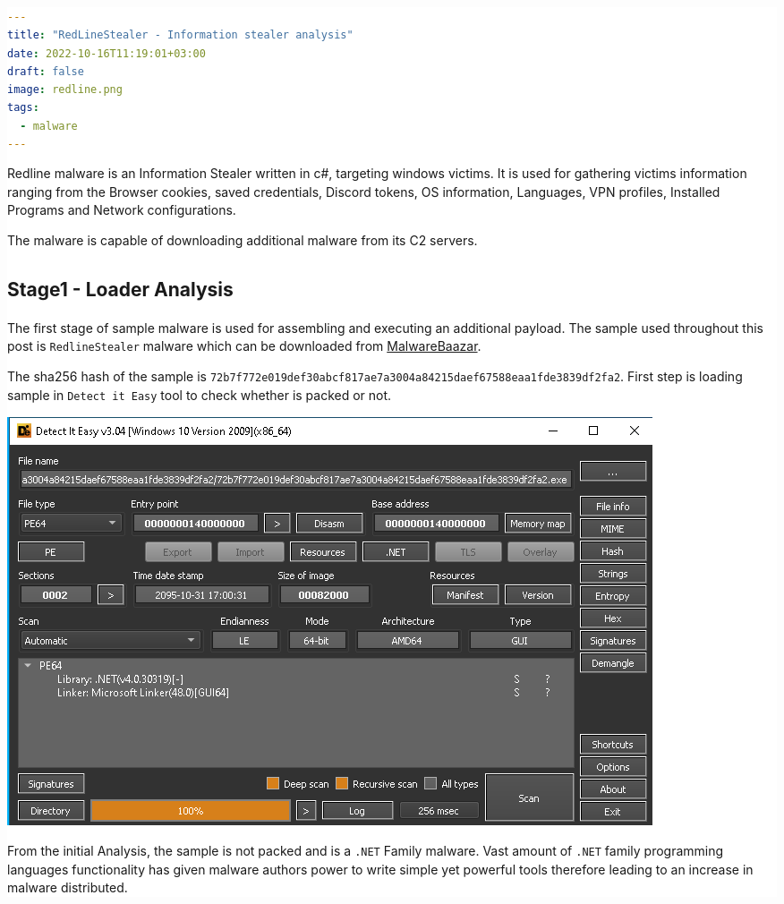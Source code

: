 ```yaml
---
title: "RedLineStealer - Information stealer analysis"
date: 2022-10-16T11:19:01+03:00
draft: false
image: redline.png
tags:
  - malware
---
```


Redline malware is an Information Stealer written in c#, targeting windows victims. It is used for gathering victims information ranging from the Browser cookies, saved credentials, Discord tokens, OS information,  Languages, VPN profiles, Installed Programs and Network configurations.

The malware is capable of downloading additional malware from its C2 servers.

## Stage1 - Loader Analysis

The first stage of sample malware is used for assembling and executing an additional payload. The sample used throughout this post is `RedlineStealer` malware which can be downloaded from [MalwareBaazar](https://bazaar.abuse.ch).

The sha256 hash of the sample is `72b7f772e019def30abcf817ae7a3004a84215daef67588eaa1fde3839df2fa2`. First step is loading sample in `Detect it Easy` tool to check whether is packed or not.

![](redliner.png)

From the initial Analysis, the sample is not packed and is a `.NET` Family malware. Vast amount of `.NET` family programming languages functionality has given malware authors power to write simple yet powerful tools therefore leading to an increase in malware distributed.
